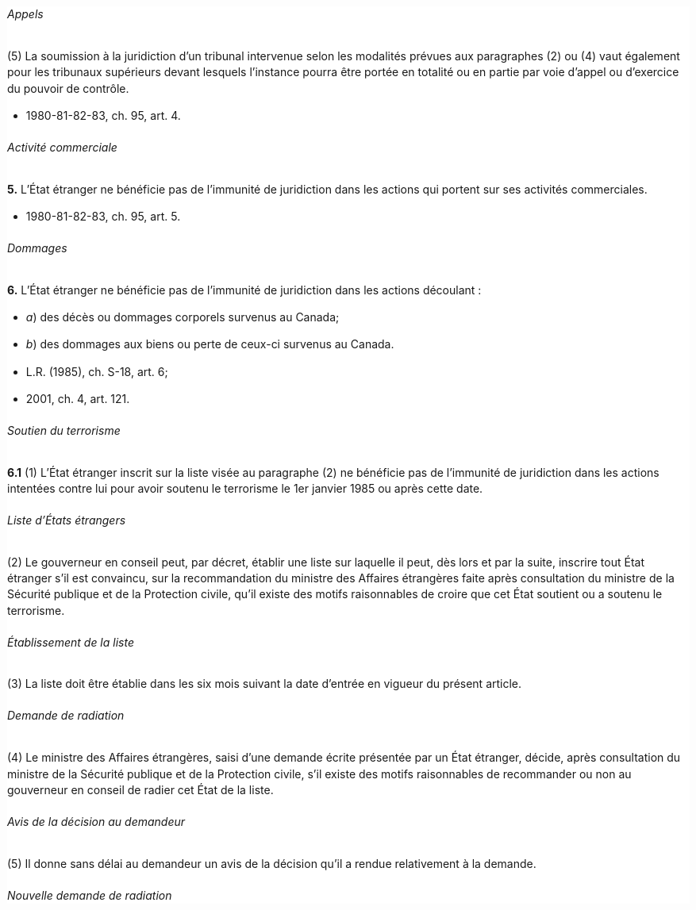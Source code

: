 ###### Appels

(5) La soumission à la juridiction d’un tribunal intervenue selon les modalités prévues aux paragraphes (2) ou (4) vaut également pour les tribunaux supérieurs devant lesquels l’instance pourra être portée en totalité ou en partie par voie d’appel ou d’exercice du pouvoir de contrôle.

  * 1980-81-82-83, ch. 95, art. 4.

###### Activité commerciale

**5.** L’État étranger ne bénéficie pas de l’immunité de juridiction dans les actions qui portent sur ses activités commerciales.

  * 1980-81-82-83, ch. 95, art. 5.

###### Dommages

**6.** L’État étranger ne bénéficie pas de l’immunité de juridiction dans les actions découlant :

  * _a_) des décès ou dommages corporels survenus au Canada;

  * _b_) des dommages aux biens ou perte de ceux-ci survenus au Canada.

  * L.R. (1985), ch. S-18, art. 6;
  * 2001, ch. 4, art. 121.

###### Soutien du terrorisme

**6.1** (1) L’État étranger inscrit sur la liste visée au paragraphe (2) ne bénéficie pas de l’immunité de juridiction dans les actions intentées contre lui pour avoir soutenu le terrorisme le 1er janvier 1985 ou après cette date.

###### Liste d’États étrangers

(2) Le gouverneur en conseil peut, par décret, établir une liste sur laquelle il peut, dès lors et par la suite, inscrire tout État étranger s’il est convaincu, sur la recommandation du ministre des Affaires étrangères faite après consultation du ministre de la Sécurité publique et de la Protection civile, qu’il existe des motifs raisonnables de croire que cet État soutient ou a soutenu le terrorisme.

###### Établissement de la liste

(3) La liste doit être établie dans les six mois suivant la date d’entrée en vigueur du présent article.

###### Demande de radiation

(4) Le ministre des Affaires étrangères, saisi d’une demande écrite présentée par un État étranger, décide, après consultation du ministre de la Sécurité publique et de la Protection civile, s’il existe des motifs raisonnables de recommander ou non au gouverneur en conseil de radier cet État de la liste.

###### Avis de la décision au demandeur

(5) Il donne sans délai au demandeur un avis de la décision qu’il a rendue relativement à la demande.

###### Nouvelle demande de radiation
